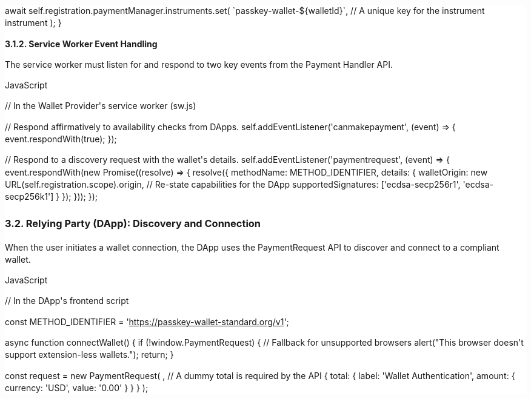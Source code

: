 await self.registration.paymentManager.instruments.set(
\`passkey-wallet-${walletId}\`, // A unique key for the instrument
instrument
);
}

**3.1.2. Service Worker Event Handling**

The service worker must listen for and respond to two key events from the Payment Handler API.

JavaScript

// In the Wallet Provider's service worker (sw.js)

// Respond affirmatively to availability checks from DApps.
self.addEventListener('canmakepayment', (event) \=\> {
event.respondWith(true);
});

// Respond to a discovery request with the wallet's details.
self.addEventListener('paymentrequest', (event) \=\> {
event.respondWith(new Promise((resolve) \=\> {
resolve({
methodName: METHOD_IDENTIFIER,
details: {
walletOrigin: new URL(self.registration.scope).origin,
// Re-state capabilities for the DApp
supportedSignatures: \['ecdsa-secp256r1', 'ecdsa-secp256k1'\]
}
});
}));
});

### **3.2. Relying Party (DApp): Discovery and Connection**

When the user initiates a wallet connection, the DApp uses the PaymentRequest API to discover and connect to a compliant wallet.

JavaScript

// In the DApp's frontend script

const METHOD_IDENTIFIER \= 'https://passkey-wallet-standard.org/v1';

async function connectWallet() {
if (\!window.PaymentRequest) {
// Fallback for unsupported browsers
alert("This browser doesn't support extension-less wallets.");
return;
}

const request \= new PaymentRequest(
,
// A dummy total is required by the API
{ total: { label: 'Wallet Authentication', amount: { currency: 'USD', value: '0.00' } } }
);
